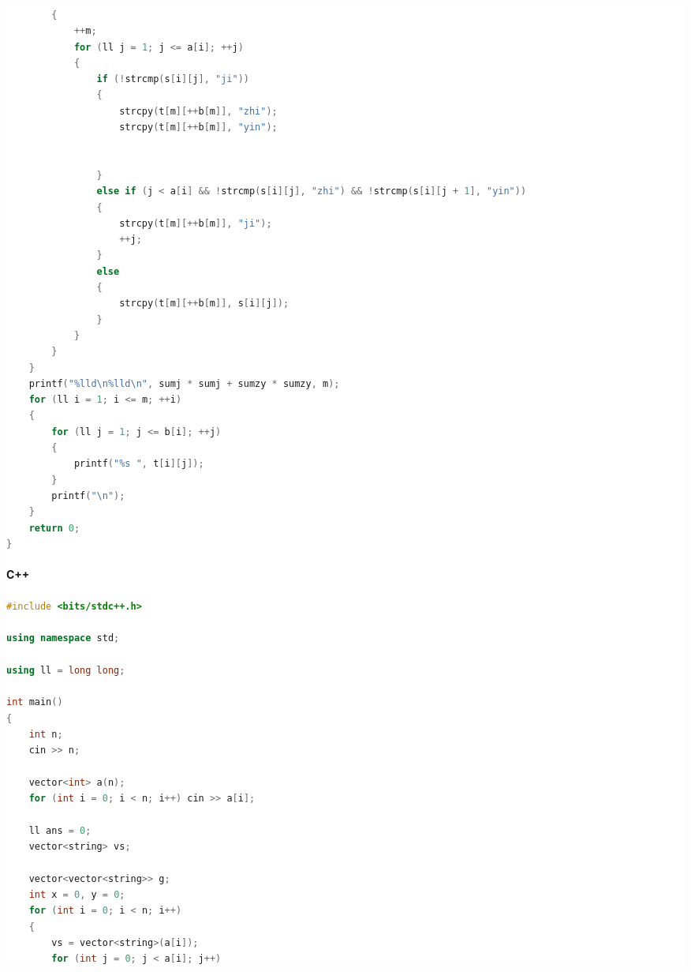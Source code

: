 ```c
        {
            ++m;
            for (ll j = 1; j <= a[i]; ++j)
            {
                if (!strcmp(s[i][j], "ji"))
                {
                    strcpy(t[m][++b[m]], "zhi");
                    strcpy(t[m][++b[m]], "yin");


                }
                else if (j < a[i] && !strcmp(s[i][j], "zhi") && !strcmp(s[i][j + 1], "yin"))
                {
                    strcpy(t[m][++b[m]], "ji");
                    ++j;
                }
                else
                {
                    strcpy(t[m][++b[m]], s[i][j]);
                }
            }
        }
    }
    printf("%lld\n%lld\n", sumj * sumj + sumzy * sumzy, m);
    for (ll i = 1; i <= m; ++i)
    {
        for (ll j = 1; j <= b[i]; ++j)
        {
            printf("%s ", t[i][j]);
        }
        printf("\n");
    }
    return 0;
}

```



#### C++

```c++
#include <bits/stdc++.h>

using namespace std;

using ll = long long;

int main()
{
    int n;
    cin >> n;

    vector<int> a(n);
    for (int i = 0; i < n; i++) cin >> a[i];

    ll ans = 0;
    vector<string> vs;

    vector<vector<string>> g;
    int x = 0, y = 0;
    for (int i = 0; i < n; i++)
    {
        vs = vector<string>(a[i]);
        for (int j = 0; j < a[i]; j++)
```